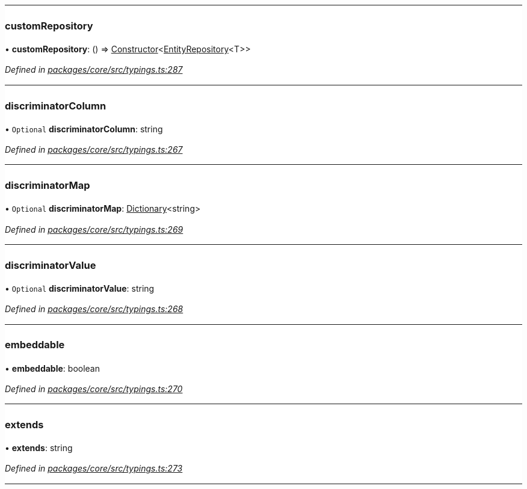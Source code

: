___

### customRepository

•  **customRepository**: () => [Constructor](../globals.md#constructor)&#60;[EntityRepository](entityrepository.md)&#60;T>>

*Defined in [packages/core/src/typings.ts:287](https://github.com/mikro-orm/mikro-orm/blob/d945b8a11/packages/core/src/typings.ts#L287)*

___

### discriminatorColumn

• `Optional` **discriminatorColumn**: string

*Defined in [packages/core/src/typings.ts:267](https://github.com/mikro-orm/mikro-orm/blob/d945b8a11/packages/core/src/typings.ts#L267)*

___

### discriminatorMap

• `Optional` **discriminatorMap**: [Dictionary](../globals.md#dictionary)&#60;string>

*Defined in [packages/core/src/typings.ts:269](https://github.com/mikro-orm/mikro-orm/blob/d945b8a11/packages/core/src/typings.ts#L269)*

___

### discriminatorValue

• `Optional` **discriminatorValue**: string

*Defined in [packages/core/src/typings.ts:268](https://github.com/mikro-orm/mikro-orm/blob/d945b8a11/packages/core/src/typings.ts#L268)*

___

### embeddable

•  **embeddable**: boolean

*Defined in [packages/core/src/typings.ts:270](https://github.com/mikro-orm/mikro-orm/blob/d945b8a11/packages/core/src/typings.ts#L270)*

___

### extends

•  **extends**: string

*Defined in [packages/core/src/typings.ts:273](https://github.com/mikro-orm/mikro-orm/blob/d945b8a11/packages/core/src/typings.ts#L273)*

___
